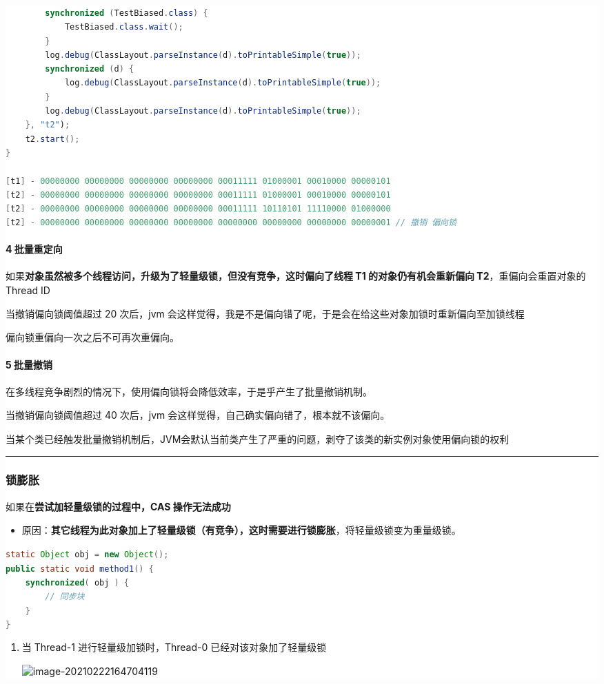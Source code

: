 ```java
        synchronized (TestBiased.class) {
            TestBiased.class.wait();
        }
        log.debug(ClassLayout.parseInstance(d).toPrintableSimple(true));
        synchronized (d) {
            log.debug(ClassLayout.parseInstance(d).toPrintableSimple(true));
        }
        log.debug(ClassLayout.parseInstance(d).toPrintableSimple(true));
    }, "t2");
    t2.start();
}

[t1] - 00000000 00000000 00000000 00000000 00011111 01000001 00010000 00000101
[t2] - 00000000 00000000 00000000 00000000 00011111 01000001 00010000 00000101
[t2] - 00000000 00000000 00000000 00000000 00011111 10110101 11110000 01000000 
[t2] - 00000000 00000000 00000000 00000000 00000000 00000000 00000000 00000001 // 撤销 偏向锁
```

#### 4 批量重定向

如果**对象虽然被多个线程访问，升级为了轻量级锁，但没有竞争，这时偏向了线程 T1 的对象仍有机会重新偏向 T2**，重偏向会重置对象的 Thread ID

当撤销偏向锁阈值超过 20 次后，jvm 会这样觉得，我是不是偏向错了呢，于是会在给这些对象加锁时重新偏向至加锁线程

偏向锁重偏向一次之后不可再次重偏向。

#### 5 批量撤销

在多线程竞争剧烈的情况下，使用偏向锁将会降低效率，于是乎产生了批量撤销机制。

当撤销偏向锁阈值超过 40 次后，jvm 会这样觉得，自己确实偏向错了，根本就不该偏向。

当某个类已经触发批量撤销机制后，JVM会默认当前类产生了严重的问题，剥夺了该类的新实例对象使用偏向锁的权利



---



### 锁膨胀

如果在**尝试加轻量级锁的过程中，CAS 操作无法成功**

* 原因：**其它线程为此对象加上了轻量级锁（有竞争），这时需要进行锁膨胀**，将轻量级锁变为重量级锁。

```java
static Object obj = new Object();
public static void method1() {
    synchronized( obj ) {
    	// 同步块
    }
}
```

1. 当 Thread-1 进行轻量级加锁时，Thread-0 已经对该对象加了轻量级锁

    ![image-20210222164704119](http://haoimg.hifool.cn/img/image-20210222164704119.png)

